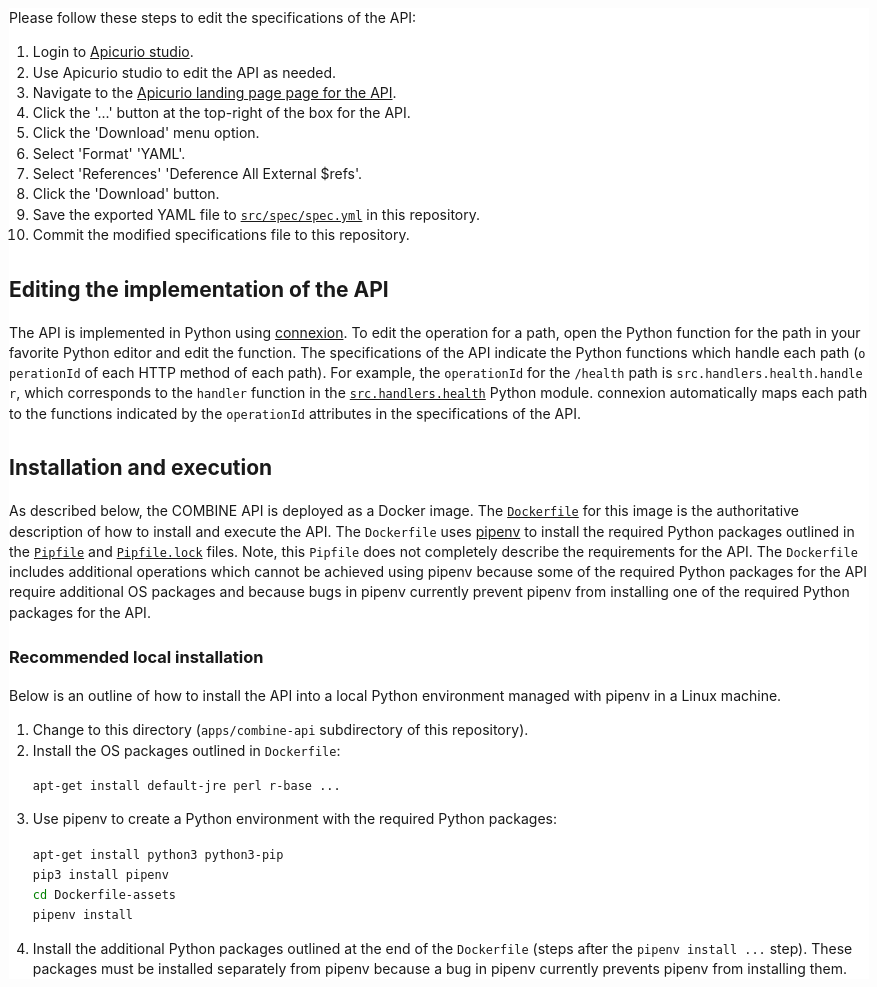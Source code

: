 Please follow these steps to edit the specifications of the API:
1. Login to [Apicurio studio](https://www.apicur.io/studio/).
2. Use Apicurio studio to edit the API as needed.
3. Navigate to the [Apicurio landing page page for the API](https://studio.apicur.io/apis/45980).
4. Click the '...' button at the top-right of the box for the API.
5. Click the 'Download' menu option.
6. Select 'Format' 'YAML'.
7. Select 'References' 'Deference All External $refs'.
8. Click the 'Download' button.
9. Save the exported YAML file to [`src/spec/spec.yml`](src/spec/spec.yml) in this repository.
10. Commit the modified specifications file to this repository.

## Editing the implementation of the API
The API is implemented in Python using [connexion](https://github.com/zalando/connexion). To edit the operation for a path, open the Python function for the path in your favorite Python editor and edit the function. The specifications of the API indicate the Python functions which handle each path (`operationId` of each HTTP method of each path). For example, the `operationId` for the `/health` path is `src.handlers.health.handler`, which corresponds to the `handler` function in the [`src.handlers.health`](src/handlers/health.py) Python module. connexion automatically maps each path to the functions indicated by the `operationId` attributes in the specifications of the API.

## Installation and execution
As described below, the COMBINE API is deployed as a Docker image. The [`Dockerfile`](Dockerfile) for this image is the authoritative description of how to install and execute the API. The `Dockerfile` uses [pipenv](https://pipenv.pypa.io/) to install the required Python packages outlined in the [`Pipfile`](Dockerfile-assets/Pipfile) and [`Pipfile.lock`](Dockerfile-assets/Pipfile.lock) files. Note, this `Pipfile` does not completely describe the requirements for the API. The `Dockerfile` includes additional operations which cannot be achieved using pipenv because some of the required Python packages for the API require additional OS packages and because bugs in pipenv currently prevent pipenv from installing one of the required Python packages for the API.

### Recommended local installation
Below is an outline of how to install the API into a local Python environment managed with pipenv in a Linux machine.

1. Change to this directory (`apps/combine-api` subdirectory of this repository).
2. Install the OS packages outlined in `Dockerfile`:
    ```bash
    apt-get install default-jre perl r-base ...
    ```
3. Use pipenv to create a Python environment with the required Python packages:
    ```bash
    apt-get install python3 python3-pip
    pip3 install pipenv
    cd Dockerfile-assets
    pipenv install
    ```
4. Install the additional Python packages outlined at the end of the `Dockerfile` (steps after the `pipenv install ...` step). These packages must be installed separately from pipenv because a bug in pipenv currently prevents pipenv from installing them.
